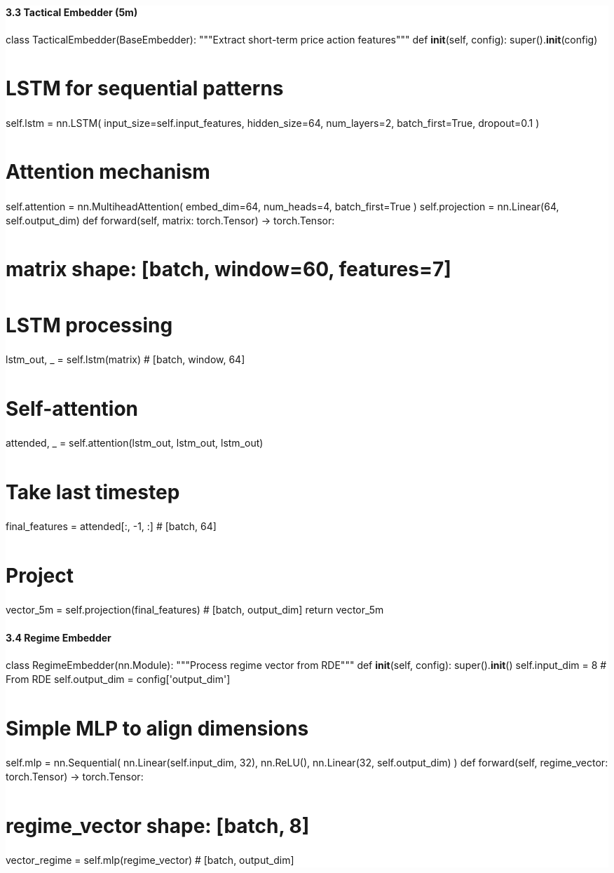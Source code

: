 #### 3.3 Tactical Embedder (5m)

class TacticalEmbedder(BaseEmbedder):
"""Extract short-term price action features"""
def __init__(self, config):
super().__init__(config)
# LSTM for sequential patterns
self.lstm = nn.LSTM(
input_size=self.input_features,
hidden_size=64,
num_layers=2,
batch_first=True,
dropout=0.1
)
# Attention mechanism
self.attention = nn.MultiheadAttention(
embed_dim=64,
num_heads=4,
batch_first=True
)
self.projection = nn.Linear(64, self.output_dim)
def forward(self, matrix: torch.Tensor) -> torch.Tensor:
# matrix shape: [batch, window=60, features=7]
# LSTM processing
lstm_out, _ = self.lstm(matrix) # [batch, window, 64]
# Self-attention
attended, _ = self.attention(lstm_out, lstm_out, lstm_out)
# Take last timestep
final_features = attended[:, -1, :] # [batch, 64]
# Project
vector_5m = self.projection(final_features) # [batch, output_dim]
return vector_5m

#### 3.4 Regime Embedder

class RegimeEmbedder(nn.Module):
"""Process regime vector from RDE"""
def __init__(self, config):
super().__init__()
self.input_dim = 8 # From RDE
self.output_dim = config['output_dim']
# Simple MLP to align dimensions
self.mlp = nn.Sequential(
nn.Linear(self.input_dim, 32),
nn.ReLU(),
nn.Linear(32, self.output_dim)
)
def forward(self, regime_vector: torch.Tensor) -> torch.Tensor:
# regime_vector shape: [batch, 8]
vector_regime = self.mlp(regime_vector) # [batch, output_dim]